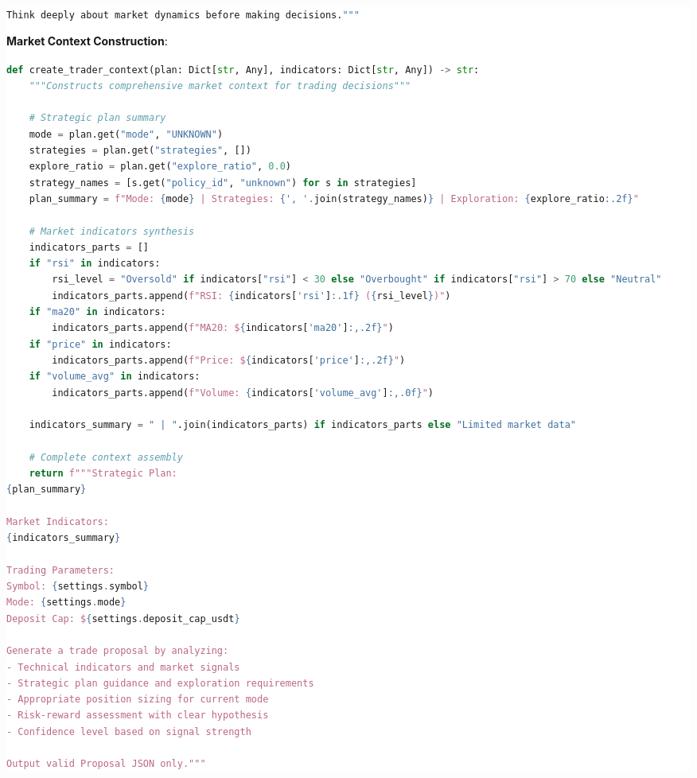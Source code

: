 ```python
Think deeply about market dynamics before making decisions."""
```

**Market Context Construction**:
```python
def create_trader_context(plan: Dict[str, Any], indicators: Dict[str, Any]) -> str:
    """Constructs comprehensive market context for trading decisions"""
    
    # Strategic plan summary
    mode = plan.get("mode", "UNKNOWN")
    strategies = plan.get("strategies", [])
    explore_ratio = plan.get("explore_ratio", 0.0)
    strategy_names = [s.get("policy_id", "unknown") for s in strategies]
    plan_summary = f"Mode: {mode} | Strategies: {', '.join(strategy_names)} | Exploration: {explore_ratio:.2f}"
    
    # Market indicators synthesis
    indicators_parts = []
    if "rsi" in indicators:
        rsi_level = "Oversold" if indicators["rsi"] < 30 else "Overbought" if indicators["rsi"] > 70 else "Neutral"
        indicators_parts.append(f"RSI: {indicators['rsi']:.1f} ({rsi_level})")
    if "ma20" in indicators:
        indicators_parts.append(f"MA20: ${indicators['ma20']:,.2f}")
    if "price" in indicators:
        indicators_parts.append(f"Price: ${indicators['price']:,.2f}")
    if "volume_avg" in indicators:
        indicators_parts.append(f"Volume: {indicators['volume_avg']:,.0f}")
    
    indicators_summary = " | ".join(indicators_parts) if indicators_parts else "Limited market data"
    
    # Complete context assembly  
    return f"""Strategic Plan:
{plan_summary}

Market Indicators:
{indicators_summary}

Trading Parameters:
Symbol: {settings.symbol}
Mode: {settings.mode}
Deposit Cap: ${settings.deposit_cap_usdt}

Generate a trade proposal by analyzing:
- Technical indicators and market signals
- Strategic plan guidance and exploration requirements
- Appropriate position sizing for current mode
- Risk-reward assessment with clear hypothesis
- Confidence level based on signal strength

Output valid Proposal JSON only."""
```
